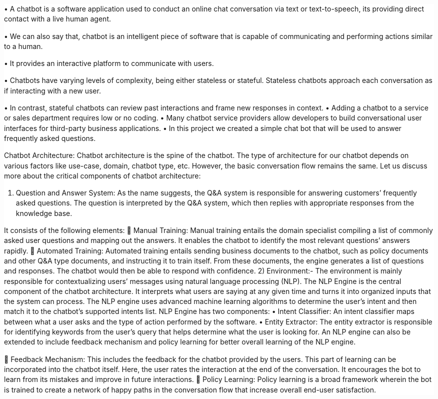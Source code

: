 •	A chatbot is a software application used to conduct an online chat conversation via text or text-to-speech, its providing direct contact with a live human agent. 

•	We can also say that, chatbot is an intelligent piece of software that is capable of communicating and performing actions similar to a human. 

•	It provides an interactive platform to communicate with users.

•	Chatbots have varying levels of complexity, being either stateless or stateful. Stateless chatbots approach each conversation as if interacting with a new user.

•	In contrast, stateful chatbots can review past interactions and frame new responses in context.
•	Adding a chatbot to a service or sales department requires low or no coding.
•	Many chatbot service providers allow developers to build conversational user interfaces for third-party business applications.
•	In this project we created a simple chat bot that will be used to answer frequently asked questions. 

Chatbot Architecture: 
Chatbot architecture is the spine of the chatbot. The type of architecture for our chatbot depends on various factors like use-case, domain, chatbot type, etc. 
However, the basic conversation flow remains the same. Let us discuss more about the critical components of chatbot architecture:

 
1)	Question and Answer System:
As the name suggests, the Q&A system is responsible for answering customers’ frequently asked questions. The question is interpreted by the Q&A system, which then replies with appropriate responses from the knowledge base.

It consists of the following elements:
	Manual Training: Manual training entails the domain specialist compiling a list of commonly asked user questions and mapping out the answers. It enables the chatbot to identify the most relevant questions’ answers rapidly.
	Automated Training: Automated training entails sending business documents to the chatbot, such as policy documents and other Q&A type documents, and instructing it to train itself. From these documents, the engine generates a list of questions and responses. The chatbot would then be able to respond with confidence.
2)	Environment:-
The environment is mainly responsible for contextualizing users’ messages using natural language processing (NLP).
The NLP Engine is the central component of the chatbot architecture. It interprets what users are saying at any given time and turns it into organized inputs that the system can process. The NLP engine uses advanced machine learning algorithms to determine the user’s intent and then match it to the chatbot’s supported intents list.
NLP Engine has two components:
•	Intent Classifier: An intent classifier maps between what a user asks and the type of action performed by the software.
•	Entity Extractor: The entity extractor is responsible for identifying keywords from the user’s query that helps determine what the user is looking for.
An NLP engine can also be extended to include feedback mechanism and policy learning for better overall learning of the NLP engine.

	Feedback Mechanism: This includes the feedback for the chatbot provided by the users. This part of learning can be incorporated into the chatbot itself. Here, the user rates the interaction at the end of the conversation. It encourages the bot to learn from its mistakes and improve in future interactions.
	Policy Learning: Policy learning is a broad framework wherein the bot is trained to create a network of happy paths in the conversation flow that increase overall end-user satisfaction.
